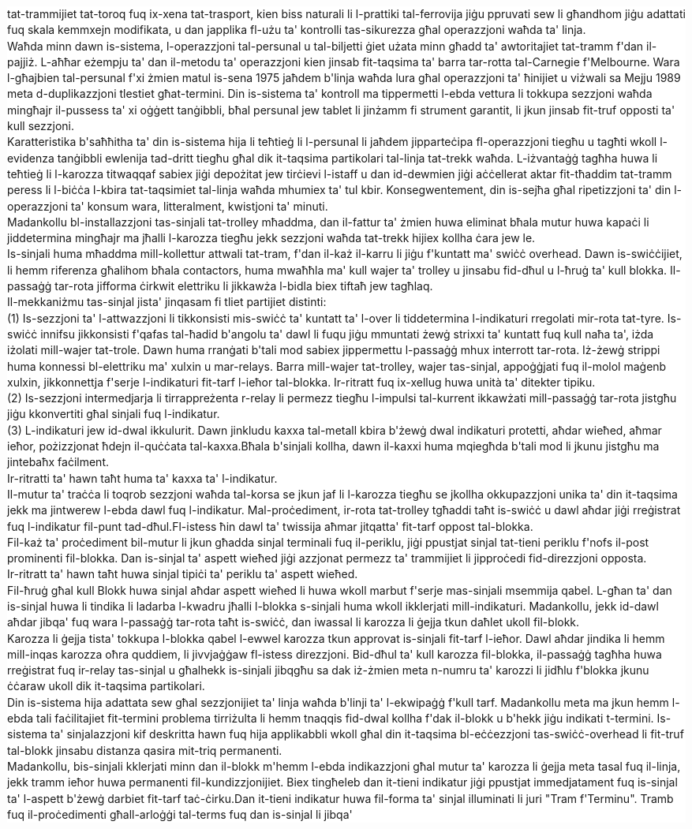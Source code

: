 tat-trammijiet tat-toroq fuq ix-xena tat-trasport, kien biss naturali li l-prattiki tal-ferrovija jiġu ppruvati sew li għandhom jiġu adattati fuq skala kemmxejn modifikata, u dan japplika fl-użu ta' kontrolli tas-sikurezza għal operazzjoni waħda ta' linja.<br/>Waħda minn dawn is-sistema, l-operazzjoni tal-persunal u tal-biljetti ġiet użata minn għadd ta' awtoritajiet tat-tramm f'dan il-pajjiż. L-aħħar eżempju ta' dan il-metodu ta' operazzjoni kien jinsab fit-taqsima ta' barra tar-rotta tal-Carnegie f'Melbourne. Wara l-għajbien tal-persunal f'xi żmien matul is-sena 1975 jaħdem b'linja waħda lura għal operazzjoni ta' ħinijiet u viżwali sa Mejju 1989 meta d-duplikazzjoni tlestiet għat-termini. Din is-sistema ta' kontroll ma tippermetti l-ebda vettura li tokkupa sezzjoni waħda mingħajr il-pussess ta' xi oġġett tanġibbli, bħal persunal jew tablet li jinżamm fi strument garantit, li jkun jinsab fit-truf opposti ta' kull sezzjoni.<br/>Karatteristika b'saħħitha ta' din is-sistema hija li teħtieġ li l-persunal li jaħdem jipparteċipa fl-operazzjoni tiegħu u tagħti wkoll l-evidenza tanġibbli ewlenija tad-dritt tiegħu għal dik it-taqsima partikolari tal-linja tat-trekk waħda. L-iżvantaġġ tagħha huwa li teħtieġ li l-karozza titwaqqaf sabiex jiġi depożitat jew tirċievi l-istaff u dan id-dewmien jiġi aċċellerat aktar fit-tħaddim tat-tramm peress li l-biċċa l-kbira tat-taqsimiet tal-linja waħda mhumiex ta' tul kbir. Konsegwentement, din is-sejħa għal ripetizzjoni ta' din l-operazzjoni ta' konsum wara, litteralment, kwistjoni ta' minuti.<br/>Madankollu bl-installazzjoni tas-sinjali tat-trolley mħaddma, dan il-fattur ta' żmien huwa eliminat bħala mutur huwa kapaċi li jiddetermina mingħajr ma jħalli l-karozza tiegħu jekk sezzjoni waħda tat-trekk hijiex kollha ċara jew le.<br/>Is-sinjali huma mħaddma mill-kollettur attwali tat-tram, f'dan il-każ il-karru li jiġu f'kuntatt ma' swiċċ overhead. Dawn is-swiċċijiet, li hemm riferenza għalihom bħala contactors, huma mwaħħla ma' kull wajer ta' trolley u jinsabu fid-dħul u l-ħruġ ta' kull blokka. Il-passaġġ tar-rota jifforma ċirkwit elettriku li jikkawża l-bidla biex tiftaħ jew tagħlaq.<br/>Il-mekkaniżmu tas-sinjal jista' jinqasam fi tliet partijiet distinti:<br/>(1) Is-sezzjoni ta' l-attwazzjoni li tikkonsisti mis-swiċċ ta' kuntatt ta' l-over li tiddetermina l-indikaturi rregolati mir-rota tat-tyre. Is-swiċċ innifsu jikkonsisti f'qafas tal-ħadid b'angolu ta' dawl li fuqu jiġu mmuntati żewġ strixxi ta' kuntatt fuq kull naħa ta', iżda iżolati mill-wajer tat-trole. Dawn huma rranġati b'tali mod sabiex jippermettu l-passaġġ mhux interrott tar-rota. Iż-żewġ strippi huma konnessi bl-elettriku ma' xulxin u mar-relays. Barra mill-wajer tat-trolley, wajer tas-sinjal, appoġġjati fuq il-molol maġenb xulxin, jikkonnettja f'serje l-indikaturi fit-tarf l-ieħor tal-blokka. Ir-ritratt fuq ix-xellug huwa unità ta' ditekter tipiku.<br/>(2) Is-sezzjoni intermedjarja li tirrappreżenta r-relay li permezz tiegħu l-impulsi tal-kurrent ikkawżati mill-passaġġ tar-rota jistgħu jiġu kkonvertiti għal sinjali fuq l-indikatur.<br/>(3) L-indikaturi jew id-dwal ikkulurit. Dawn jinkludu kaxxa tal-metall kbira b'żewġ dwal indikaturi protetti, aħdar wieħed, aħmar ieħor, pożizzjonat ħdejn il-quċċata tal-kaxxa.Bħala b'sinjali kollha, dawn il-kaxxi huma mqiegħda b'tali mod li jkunu jistgħu ma jintebaħx faċilment.<br/>Ir-ritratti ta' hawn taħt huma ta' kaxxa ta' l-indikatur.<br/>Il-mutur ta' traċċa li toqrob sezzjoni waħda tal-korsa se jkun jaf li l-karozza tiegħu se jkollha okkupazzjoni unika ta' din it-taqsima jekk ma jintwerew l-ebda dawl fuq l-indikatur. Mal-proċediment, ir-rota tat-trolley tgħaddi taħt is-swiċċ u dawl aħdar jiġi rreġistrat fuq l-indikatur fil-punt tad-dħul.Fl-istess ħin dawl ta' twissija aħmar jitqatta' fit-tarf oppost tal-blokka.<br/>Fil-każ ta' proċediment bil-mutur li jkun għadda sinjal terminali fuq il-periklu, jiġi ppustjat sinjal tat-tieni periklu f'nofs il-post prominenti fil-blokka. Dan is-sinjal ta' aspett wieħed jiġi azzjonat permezz ta' trammijiet li jipproċedi fid-direzzjoni opposta.<br/>Ir-ritratt ta' hawn taħt huwa sinjal tipiċi ta' periklu ta' aspett wieħed.<br/>Fil-ħruġ għal kull Blokk huwa sinjal aħdar aspett wieħed li huwa wkoll marbut f'serje mas-sinjali msemmija qabel. L-għan ta' dan is-sinjal huwa li tindika li ladarba l-kwadru jħalli l-blokka s-sinjali huma wkoll ikklerjati mill-indikaturi. Madankollu, jekk id-dawl aħdar jibqa' fuq wara l-passaġġ tar-rota taħt is-swiċċ, dan iwassal li karozza li ġejja tkun daħlet ukoll fil-blokk.<br/>Karozza li ġejja tista' tokkupa l-blokka qabel l-ewwel karozza tkun approvat is-sinjali fit-tarf l-ieħor. Dawl aħdar jindika li hemm mill-inqas karozza oħra quddiem, li jivvjaġġaw fl-istess direzzjoni. Bid-dħul ta' kull karozza fil-blokka, il-passaġġ tagħha huwa rreġistrat fuq ir-relay tas-sinjal u għalhekk is-sinjali jibqgħu sa dak iż-żmien meta n-numru ta' karozzi li jidħlu f'blokka jkunu ċċaraw ukoll dik it-taqsima partikolari.<br/>Din is-sistema hija adattata sew għal sezzjonijiet ta' linja waħda b'linji ta' l-ekwipaġġ f'kull tarf. Madankollu meta ma jkun hemm l-ebda tali faċilitajiet fit-termini problema tirriżulta li hemm tnaqqis fid-dwal kollha f'dak il-blokk u b'hekk jiġu indikati t-termini. Is-sistema ta' sinjalazzjoni kif deskritta hawn fuq hija applikabbli wkoll għal din it-taqsima bl-eċċezzjoni tas-swiċċ-overhead li fit-truf tal-blokk jinsabu distanza qasira mit-triq permanenti.<br/>Madankollu, bis-sinjali kklerjati minn dan il-blokk m'hemm l-ebda indikazzjoni għal mutur ta' karozza li ġejja meta tasal fuq il-linja, jekk tramm ieħor huwa permanenti fil-kundizzjonijiet. Biex tingħeleb dan it-tieni indikatur jiġi ppustjat immedjatament fuq is-sinjal ta' l-aspett b'żewġ darbiet fit-tarf taċ-ċirku.Dan it-tieni indikatur huwa fil-forma ta' sinjal illuminati li juri "Tram f'Terminu". Tramb fuq il-proċedimenti għall-arloġġi tal-terms fuq dan is-sinjal li jibqa'